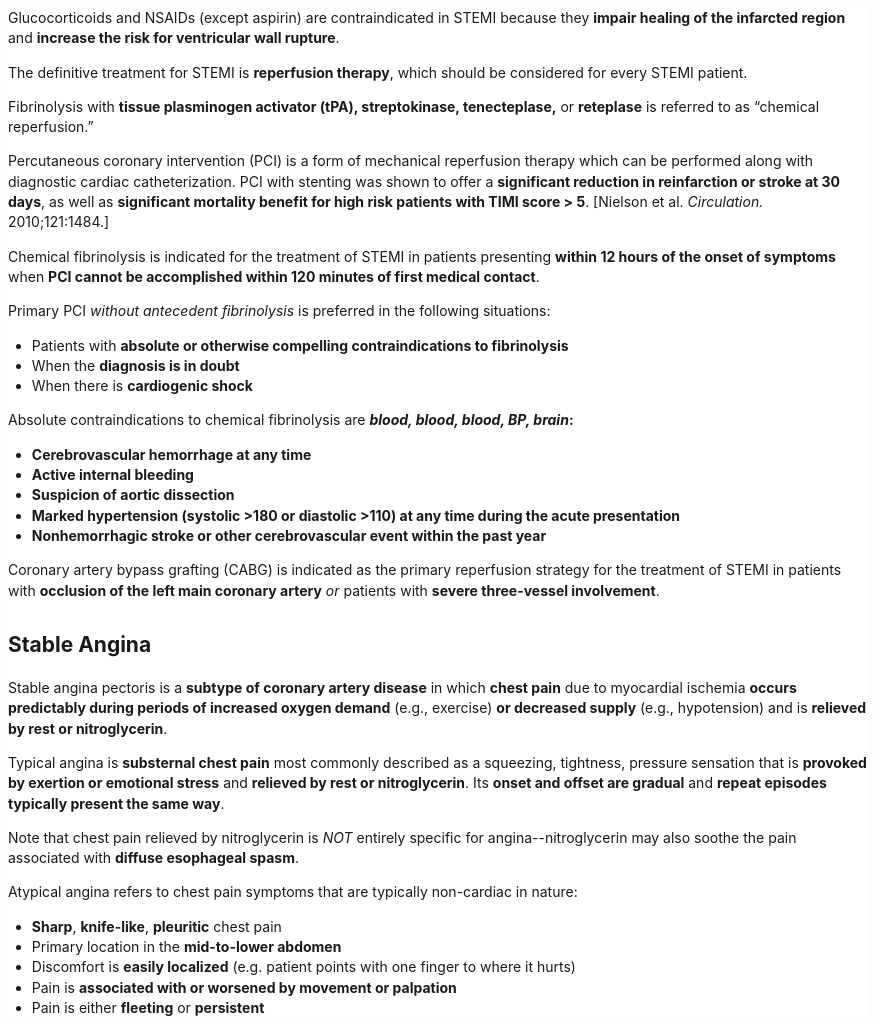 Glucocorticoids and NSAIDs (except aspirin) are contraindicated in STEMI because they **impair healing of the infarcted region** and **increase the risk for ventricular wall rupture**.

The definitive treatment for STEMI is **reperfusion therapy**, which should be considered for every STEMI patient.

Fibrinolysis with **tissue plasminogen activator (tPA), streptokinase, tenecteplase,** or **reteplase** is referred to as “chemical reperfusion.”

Percutaneous coronary intervention (PCI) is a form of mechanical reperfusion therapy which can be performed along with diagnostic cardiac catheterization. PCI with stenting was shown to offer a **significant reduction in reinfarction or stroke at 30 days**, as well as **significant mortality benefit for high risk patients with TIMI score > 5**. \[Nielson et al. _Circulation._ 2010;121:1484.]

Chemical fibrinolysis is indicated for the treatment of STEMI in patients presenting **within 12 hours of the onset of symptoms** when **PCI cannot be accomplished within 120 minutes of first medical contact**.

Primary PCI _without antecedent fibrinolysis_ is preferred in the following situations:

- Patients with **absolute or otherwise compelling contraindications to fibrinolysis**
- When the **diagnosis is in doubt**
- When there is **cardiogenic shock**

Absolute contraindications to chemical fibrinolysis are **_blood, blood, blood, BP, brain_:**

- **Cerebrovascular hemorrhage at any time**
- **Active internal bleeding**
- **Suspicion of aortic dissection**
- **Marked hypertension (systolic >180 or diastolic >110) at any time during the acute presentation**
- **Nonhemorrhagic stroke or other cerebrovascular event within the past year**

Coronary artery bypass grafting (CABG) is indicated as the primary reperfusion strategy for the treatment of STEMI in patients with **occlusion of the left main coronary artery** _or_ patients with **severe three-vessel involvement**.

## Stable Angina

Stable angina pectoris is a **subtype of coronary artery disease** in which **chest pain** due to myocardial ischemia **occurs predictably during periods of increased oxygen demand** (e.g., exercise) **or decreased supply** (e.g., hypotension) and is **relieved by rest or nitroglycerin**.

Typical angina is **substernal chest pain** most commonly described as a squeezing, tightness, pressure sensation that is **provoked by exertion or emotional stress** and **relieved by rest or nitroglycerin**. Its **onset and offset are gradual** and **repeat episodes typically present the same way**.

Note that chest pain relieved by nitroglycerin is _NOT_ entirely specific for angina--nitroglycerin may also soothe the pain associated with **diffuse esophageal spasm**.

Atypical angina refers to chest pain symptoms that are typically non-cardiac in nature:

- **Sharp**, **knife-like**, **pleuritic** chest pain
- Primary location in the **mid-to-lower abdomen**
- Discomfort is **easily localized** (e.g. patient points with one finger to where it hurts)
- Pain is **associated with or worsened by movement or palpation**
- Pain is either **fleeting** or **persistent**
